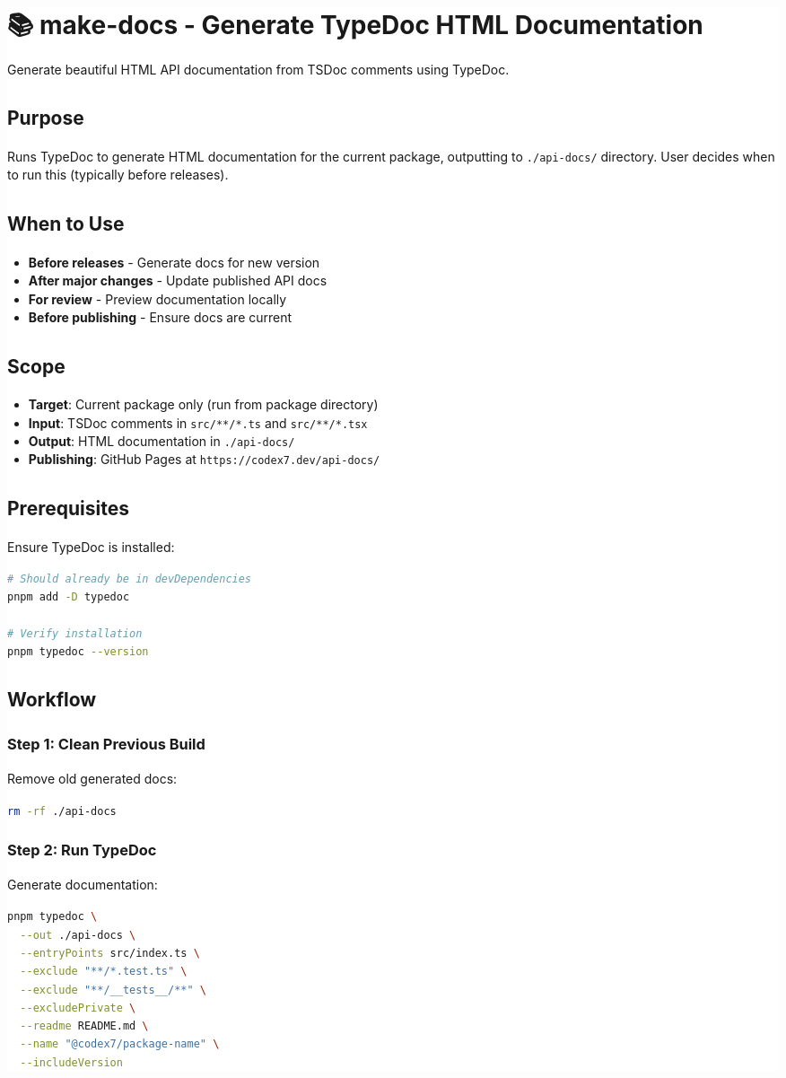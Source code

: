 # 📚 make-docs - Generate TypeDoc HTML Documentation

Generate beautiful HTML API documentation from TSDoc comments using TypeDoc.

## Purpose

Runs TypeDoc to generate HTML documentation for the current package, outputting to `./api-docs/` directory. User decides when to run this (typically before releases).

## When to Use

- **Before releases** - Generate docs for new version
- **After major changes** - Update published API docs
- **For review** - Preview documentation locally
- **Before publishing** - Ensure docs are current

## Scope

- **Target**: Current package only (run from package directory)
- **Input**: TSDoc comments in `src/**/*.ts` and `src/**/*.tsx`
- **Output**: HTML documentation in `./api-docs/`
- **Publishing**: GitHub Pages at `https://codex7.dev/api-docs/`

## Prerequisites

Ensure TypeDoc is installed:

```bash
# Should already be in devDependencies
pnpm add -D typedoc

# Verify installation
pnpm typedoc --version
```

## Workflow

### Step 1: Clean Previous Build

Remove old generated docs:

```bash
rm -rf ./api-docs
```

### Step 2: Run TypeDoc

Generate documentation:

```bash
pnpm typedoc \
  --out ./api-docs \
  --entryPoints src/index.ts \
  --exclude "**/*.test.ts" \
  --exclude "**/__tests__/**" \
  --excludePrivate \
  --readme README.md \
  --name "@codex7/package-name" \
  --includeVersion
```
